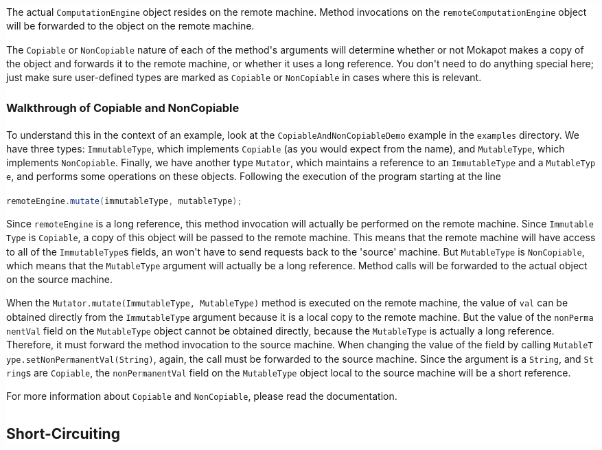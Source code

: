 The actual `ComputationEngine` object resides on the remote machine.
Method invocations on the `remoteComputationEngine` object will be
forwarded to the object on the remote machine.

The `Copiable` or `NonCopiable` nature of each of the method's
arguments will determine whether or not Mokapot makes a copy of the
object and forwards it to the remote machine, or whether it uses a
long reference.  You don't need to do anything special here; just make
sure user-defined types are marked as `Copiable` or `NonCopiable` in
cases where this is relevant.

### Walkthrough of Copiable and NonCopiable

To understand this in the context of an example, look at the
`CopiableAndNonCopiableDemo` example in the `examples` directory. We
have three types: `ImmutableType`, which implements `Copiable` (as you
would expect from the name), and `MutableType`, which implements
`NonCopiable`.  Finally, we have another type `Mutator`, which
maintains a reference to an `ImmutableType` and a `MutableType`, and
performs some operations on these objects.  Following the execution of
the program starting at the line

```java
remoteEngine.mutate(immutableType, mutableType);
```

Since `remoteEngine` is a long reference, this method invocation will
actually be performed on the remote machine. Since `ImmutableType` is
`Copiable`, a copy of this object will be passed to the remote
machine. This means that the remote machine will have access to all
of the `ImmutableType`s fields, an won't have to send requests back to
the 'source' machine.  But `MutableType` is `NonCopiable`, which means
that the `MutableType` argument will actually be a long reference.
Method calls will be forwarded to the actual object on the source
machine.

When the `Mutator.mutate(ImmutableType, MutableType)` method is
executed on the remote machine, the value of `val` can be obtained
directly from the `ImmutableType` argument because it is a local copy
to the remote machine. But the value of the `nonPermanentVal` field on
the `MutableType` object cannot be obtained directly, because the
`MutableType` is actually a long reference. Therefore, it must forward
the method invocation to the source machine. When changing the value
of the field by calling `MutableType.setNonPermanentVal(String)`,
again, the call must be forwarded to the source machine.  Since the
argument is a `String`, and `String`s are `Copiable`, the
`nonPermanentVal` field on the `MutableType` object local to the
source machine will be a short reference.

For more information about `Copiable` and `NonCopiable`, please read
the documentation.

Short-Circuiting
----------------
